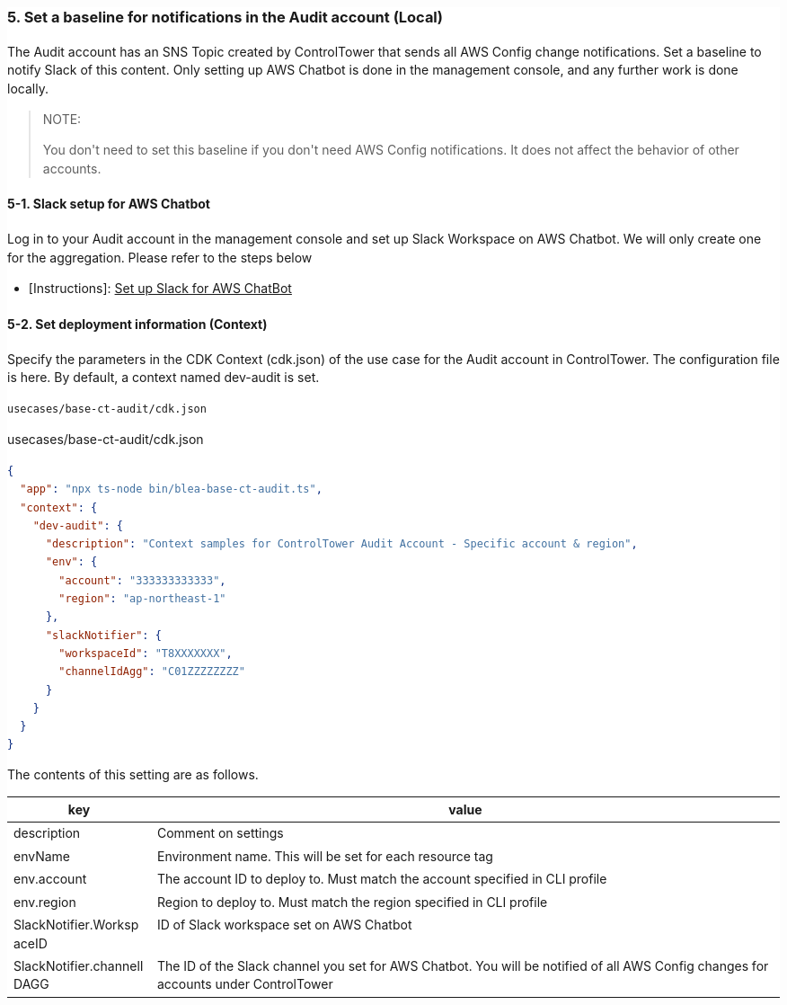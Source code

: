 ### 5. Set a baseline for notifications in the Audit account (Local)

The Audit account has an SNS Topic created by ControlTower that sends all AWS Config change notifications. Set a baseline to notify Slack of this content.
Only setting up AWS Chatbot is done in the management console, and any further work is done locally.

> NOTE:
>
> You don't need to set this baseline if you don't need AWS Config notifications. It does not affect the behavior of other accounts.

#### 5-1. Slack setup for AWS Chatbot

Log in to your Audit account in the management console and set up Slack Workspace on AWS Chatbot. We will only create one for the aggregation. Please refer to the steps below

- [Instructions]: [Set up Slack for AWS ChatBot](doc/HowTo.md#set-up-slack-for-aws-chatbot)

#### 5-2. Set deployment information (Context)

Specify the parameters in the CDK Context (cdk.json) of the use case for the Audit account in ControlTower. The configuration file is here. By default, a context named dev-audit is set.

```sh
usecases/base-ct-audit/cdk.json
```

usecases/base-ct-audit/cdk.json

```json
{
  "app": "npx ts-node bin/blea-base-ct-audit.ts",
  "context": {
    "dev-audit": {
      "description": "Context samples for ControlTower Audit Account - Specific account & region",
      "env": {
        "account": "333333333333",
        "region": "ap-northeast-1"
      },
      "slackNotifier": {
        "workspaceId": "T8XXXXXXX",
        "channelIdAgg": "C01ZZZZZZZZ"
      }
    }
  }
}
```

The contents of this setting are as follows.

| key                        | value                                                                                                                               |
| -------------------------- | ----------------------------------------------------------------------------------------------------------------------------------- |
| description                | Comment on settings                                                                                                                 |
| envName                    | Environment name. This will be set for each resource tag                                                                            |
| env.account                | The account ID to deploy to. Must match the account specified in CLI profile                                                        |
| env.region                 | Region to deploy to. Must match the region specified in CLI profile                                                                 |
| SlackNotifier.WorkspaceID  | ID of Slack workspace set on AWS Chatbot                                                                                            |
| SlackNotifier.channelIDAGG | The ID of the Slack channel you set for AWS Chatbot. You will be notified of all AWS Config changes for accounts under ControlTower |
